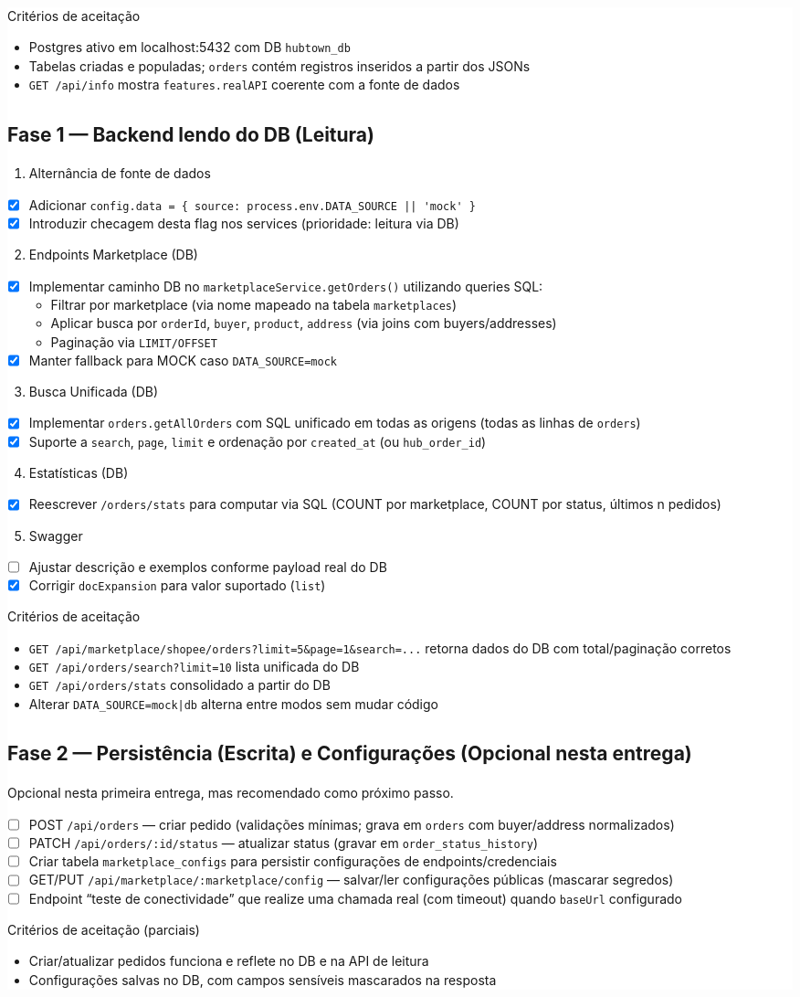 Critérios de aceitação
- Postgres ativo em localhost:5432 com DB `hubtown_db`
- Tabelas criadas e populadas; `orders` contém registros inseridos a partir dos JSONs
- `GET /api/info` mostra `features.realAPI` coerente com a fonte de dados


## Fase 1 — Backend lendo do DB (Leitura)
1) Alternância de fonte de dados
- [x] Adicionar `config.data = { source: process.env.DATA_SOURCE || 'mock' }`
- [x] Introduzir checagem desta flag nos services (prioridade: leitura via DB)

2) Endpoints Marketplace (DB)
- [x] Implementar caminho DB no `marketplaceService.getOrders()` utilizando queries SQL:
  - Filtrar por marketplace (via nome mapeado na tabela `marketplaces`)
  - Aplicar busca por `orderId`, `buyer`, `product`, `address` (via joins com buyers/addresses)
  - Paginação via `LIMIT/OFFSET`
- [x] Manter fallback para MOCK caso `DATA_SOURCE=mock`

3) Busca Unificada (DB)
- [x] Implementar `orders.getAllOrders` com SQL unificado em todas as origens (todas as linhas de `orders`)
- [x] Suporte a `search`, `page`, `limit` e ordenação por `created_at` (ou `hub_order_id`)

4) Estatísticas (DB)
- [x] Reescrever `/orders/stats` para computar via SQL (COUNT por marketplace, COUNT por status, últimos n pedidos)

5) Swagger
- [ ] Ajustar descrição e exemplos conforme payload real do DB
- [x] Corrigir `docExpansion` para valor suportado (`list`)

Critérios de aceitação
- `GET /api/marketplace/shopee/orders?limit=5&page=1&search=...` retorna dados do DB com total/paginação corretos
- `GET /api/orders/search?limit=10` lista unificada do DB
- `GET /api/orders/stats` consolidado a partir do DB
- Alterar `DATA_SOURCE=mock|db` alterna entre modos sem mudar código


## Fase 2 — Persistência (Escrita) e Configurações (Opcional nesta entrega)
Opcional nesta primeira entrega, mas recomendado como próximo passo.

- [ ] POST `/api/orders` — criar pedido (validações mínimas; grava em `orders` com buyer/address normalizados)
- [ ] PATCH `/api/orders/:id/status` — atualizar status (gravar em `order_status_history`)
- [ ] Criar tabela `marketplace_configs` para persistir configurações de endpoints/credenciais
- [ ] GET/PUT `/api/marketplace/:marketplace/config` — salvar/ler configurações públicas (mascarar segredos)
- [ ] Endpoint “teste de conectividade” que realize uma chamada real (com timeout) quando `baseUrl` configurado

Critérios de aceitação (parciais)
- Criar/atualizar pedidos funciona e reflete no DB e na API de leitura
- Configurações salvas no DB, com campos sensíveis mascarados na resposta
